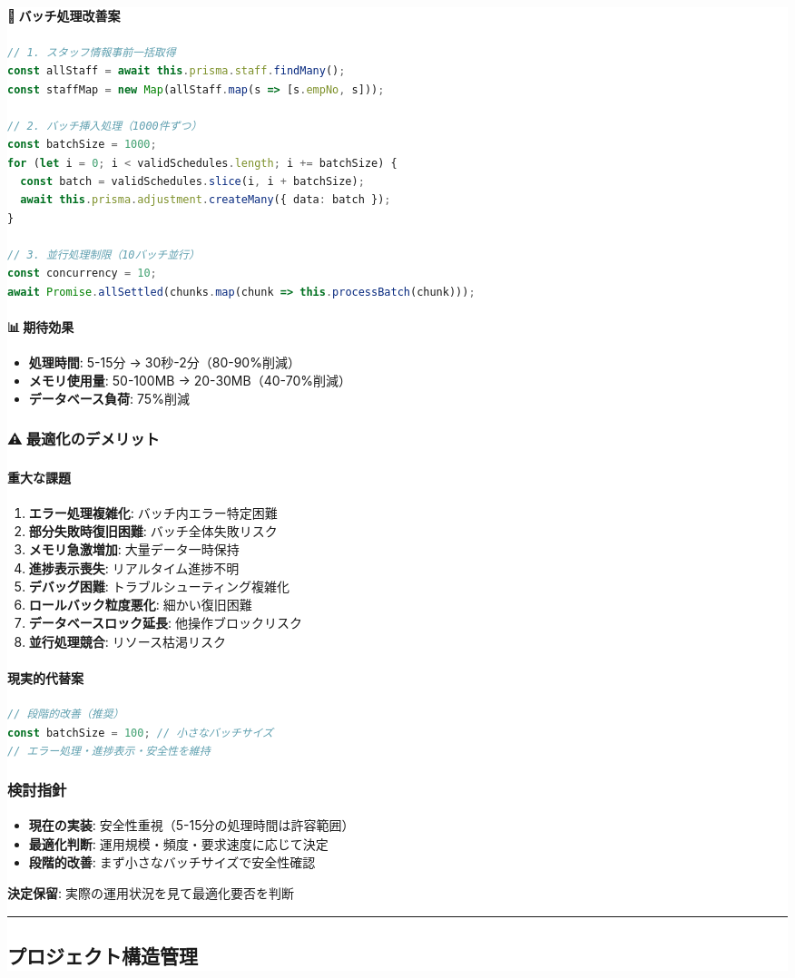 #### 🚀 バッチ処理改善案
```typescript
// 1. スタッフ情報事前一括取得
const allStaff = await this.prisma.staff.findMany();
const staffMap = new Map(allStaff.map(s => [s.empNo, s]));

// 2. バッチ挿入処理（1000件ずつ）
const batchSize = 1000;
for (let i = 0; i < validSchedules.length; i += batchSize) {
  const batch = validSchedules.slice(i, i + batchSize);
  await this.prisma.adjustment.createMany({ data: batch });
}

// 3. 並行処理制限（10バッチ並行）
const concurrency = 10;
await Promise.allSettled(chunks.map(chunk => this.processBatch(chunk)));
```

#### 📊 期待効果
- **処理時間**: 5-15分 → 30秒-2分（80-90%削減）
- **メモリ使用量**: 50-100MB → 20-30MB（40-70%削減）
- **データベース負荷**: 75%削減

### ⚠️ 最適化のデメリット

#### 重大な課題
1. **エラー処理複雑化**: バッチ内エラー特定困難
2. **部分失敗時復旧困難**: バッチ全体失敗リスク
3. **メモリ急激増加**: 大量データ一時保持
4. **進捗表示喪失**: リアルタイム進捗不明
5. **デバッグ困難**: トラブルシューティング複雑化
6. **ロールバック粒度悪化**: 細かい復旧困難
7. **データベースロック延長**: 他操作ブロックリスク
8. **並行処理競合**: リソース枯渇リスク

#### 現実的代替案
```typescript
// 段階的改善（推奨）
const batchSize = 100; // 小さなバッチサイズ
// エラー処理・進捗表示・安全性を維持
```

### 検討指針
- **現在の実装**: 安全性重視（5-15分の処理時間は許容範囲）
- **最適化判断**: 運用規模・頻度・要求速度に応じて決定
- **段階的改善**: まず小さなバッチサイズで安全性確認

**決定保留**: 実際の運用状況を見て最適化要否を判断

---

## プロジェクト構造管理
